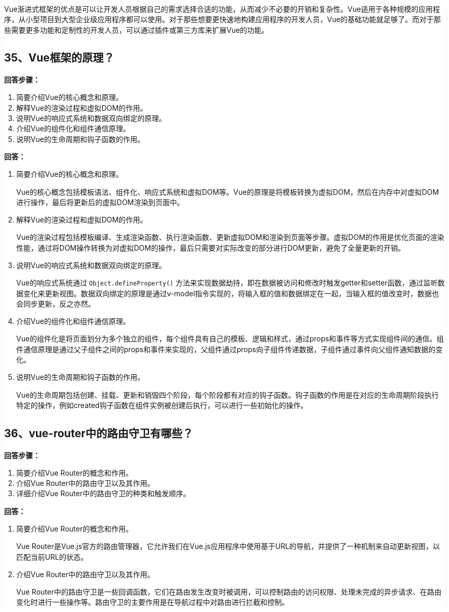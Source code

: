    Vue渐进式框架的优点是可以让开发人员根据自己的需求选择合适的功能，从而减少不必要的开销和复杂性。Vue适用于各种规模的应用程序，从小型项目到大型企业级应用程序都可以使用。对于那些想要更快速地构建应用程序的开发人员，Vue的基础功能就足够了。而对于那些需要更多功能和定制性的开发人员，可以通过插件或第三方库来扩展Vue的功能。



## 35、Vue框架的原理？

**回答步骤：**

1. 简要介绍Vue的核心概念和原理。
2. 解释Vue的渲染过程和虚拟DOM的作用。
3. 说明Vue的响应式系统和数据双向绑定的原理。
4. 介绍Vue的组件化和组件通信原理。
5. 说明Vue的生命周期和钩子函数的作用。

**回答：**

1. 简要介绍Vue的核心概念和原理。

   Vue的核心概念包括模板语法、组件化、响应式系统和虚拟DOM等。Vue的原理是将模板转换为虚拟DOM，然后在内存中对虚拟DOM进行操作，最后将更新后的虚拟DOM渲染到页面中。

2. 解释Vue的渲染过程和虚拟DOM的作用。

   Vue的渲染过程包括模板编译、生成渲染函数、执行渲染函数、更新虚拟DOM和渲染到页面等步骤。虚拟DOM的作用是优化页面的渲染性能，通过将DOM操作转换为对虚拟DOM的操作，最后只需要对实际改变的部分进行DOM更新，避免了全量更新的开销。

3. 说明Vue的响应式系统和数据双向绑定的原理。

   Vue的响应式系统通过 `Object.defineProperty()` 方法来实现数据劫持，即在数据被访问和修改时触发getter和setter函数，通过监听数据变化来更新视图。数据双向绑定的原理是通过v-model指令实现的，将输入框的值和数据绑定在一起，当输入框的值改变时，数据也会同步更新，反之亦然。

4. 介绍Vue的组件化和组件通信原理。

   Vue的组件化是将页面划分为多个独立的组件，每个组件具有自己的模板、逻辑和样式，通过props和事件等方式实现组件间的通信。组件通信原理是通过父子组件之间的props和事件来实现的，父组件通过props向子组件传递数据，子组件通过事件向父组件通知数据的变化。

5. 说明Vue的生命周期和钩子函数的作用。

   Vue的生命周期包括创建、挂载、更新和销毁四个阶段，每个阶段都有对应的钩子函数。钩子函数的作用是在对应的生命周期阶段执行特定的操作，例如created钩子函数在组件实例被创建后执行，可以进行一些初始化的操作。



## 36、vue-router中的路由守卫有哪些？

**回答步骤：**

1. 简要介绍Vue Router的概念和作用。
2. 介绍Vue Router中的路由守卫以及其作用。
3. 详细介绍Vue Router中的路由守卫的种类和触发顺序。

**回答：**

1. 简要介绍Vue Router的概念和作用。

   Vue Router是Vue.js官方的路由管理器，它允许我们在Vue.js应用程序中使用基于URL的导航，并提供了一种机制来自动更新视图，以匹配当前URL的状态。

2. 介绍Vue Router中的路由守卫以及其作用。

   Vue Router中的路由守卫是一些回调函数，它们在路由发生改变时被调用，可以控制路由的访问权限、处理未完成的异步请求、在路由变化时进行一些操作等。路由守卫的主要作用是在导航过程中对路由进行拦截和控制。

